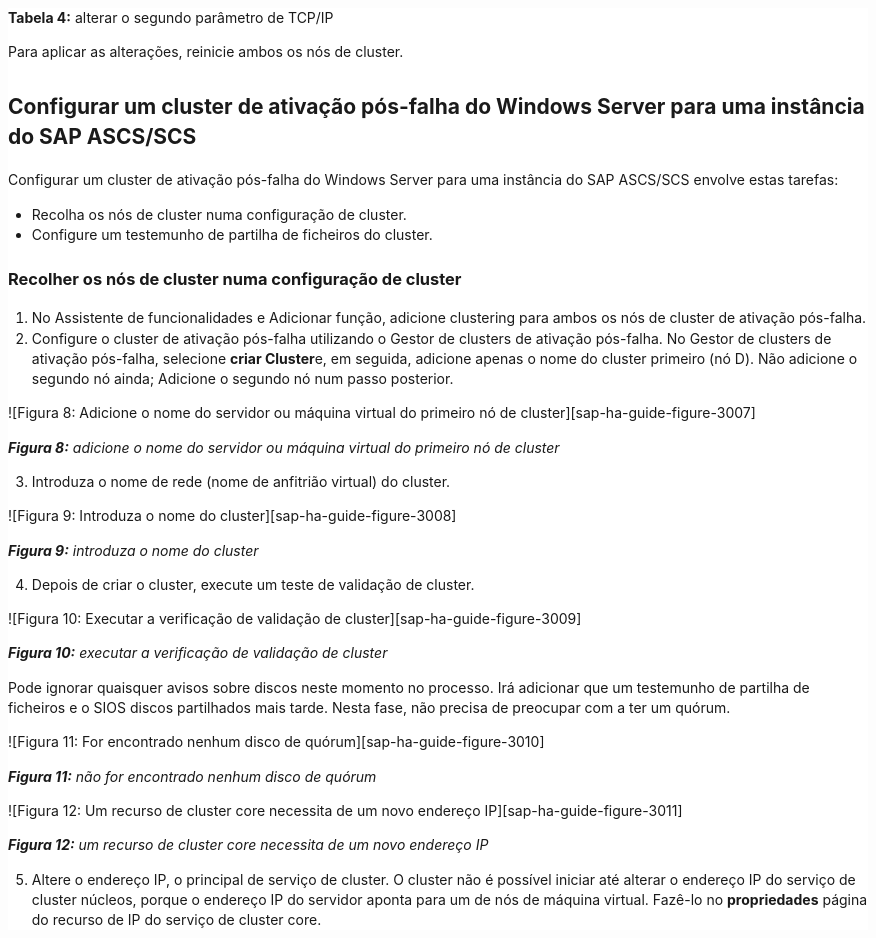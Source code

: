 **Tabela 4:** alterar o segundo parâmetro de TCP/IP

Para aplicar as alterações, reinicie ambos os nós de cluster.

## <a name="0d67f090-7928-43e0-8772-5ccbf8f59aab"></a>Configurar um cluster de ativação pós-falha do Windows Server para uma instância do SAP ASCS/SCS

Configurar um cluster de ativação pós-falha do Windows Server para uma instância do SAP ASCS/SCS envolve estas tarefas:

- Recolha os nós de cluster numa configuração de cluster.
- Configure um testemunho de partilha de ficheiros do cluster.

### <a name="5eecb071-c703-4ccc-ba6d-fe9c6ded9d79"></a>Recolher os nós de cluster numa configuração de cluster

1.  No Assistente de funcionalidades e Adicionar função, adicione clustering para ambos os nós de cluster de ativação pós-falha.
2.  Configure o cluster de ativação pós-falha utilizando o Gestor de clusters de ativação pós-falha. No Gestor de clusters de ativação pós-falha, selecione **criar Cluster**e, em seguida, adicione apenas o nome do cluster primeiro (nó D). Não adicione o segundo nó ainda; Adicione o segundo nó num passo posterior.

  ![Figura 8: Adicione o nome do servidor ou máquina virtual do primeiro nó de cluster][sap-ha-guide-figure-3007]

  _**Figura 8:** adicione o nome do servidor ou máquina virtual do primeiro nó de cluster_

3.  Introduza o nome de rede (nome de anfitrião virtual) do cluster.

  ![Figura 9: Introduza o nome do cluster][sap-ha-guide-figure-3008]

  _**Figura 9:** introduza o nome do cluster_

4.  Depois de criar o cluster, execute um teste de validação de cluster.

  ![Figura 10: Executar a verificação de validação de cluster][sap-ha-guide-figure-3009]

  _**Figura 10:** executar a verificação de validação de cluster_

  Pode ignorar quaisquer avisos sobre discos neste momento no processo. Irá adicionar que um testemunho de partilha de ficheiros e o SIOS discos partilhados mais tarde. Nesta fase, não precisa de preocupar com a ter um quórum.

  ![Figura 11: For encontrado nenhum disco de quórum][sap-ha-guide-figure-3010]

  _**Figura 11:** não for encontrado nenhum disco de quórum_

  ![Figura 12: Um recurso de cluster core necessita de um novo endereço IP][sap-ha-guide-figure-3011]

  _**Figura 12:** um recurso de cluster core necessita de um novo endereço IP_

5.  Altere o endereço IP, o principal de serviço de cluster. O cluster não é possível iniciar até alterar o endereço IP do serviço de cluster núcleos, porque o endereço IP do servidor aponta para um de nós de máquina virtual. Fazê-lo no **propriedades** página do recurso de IP do serviço de cluster core.

